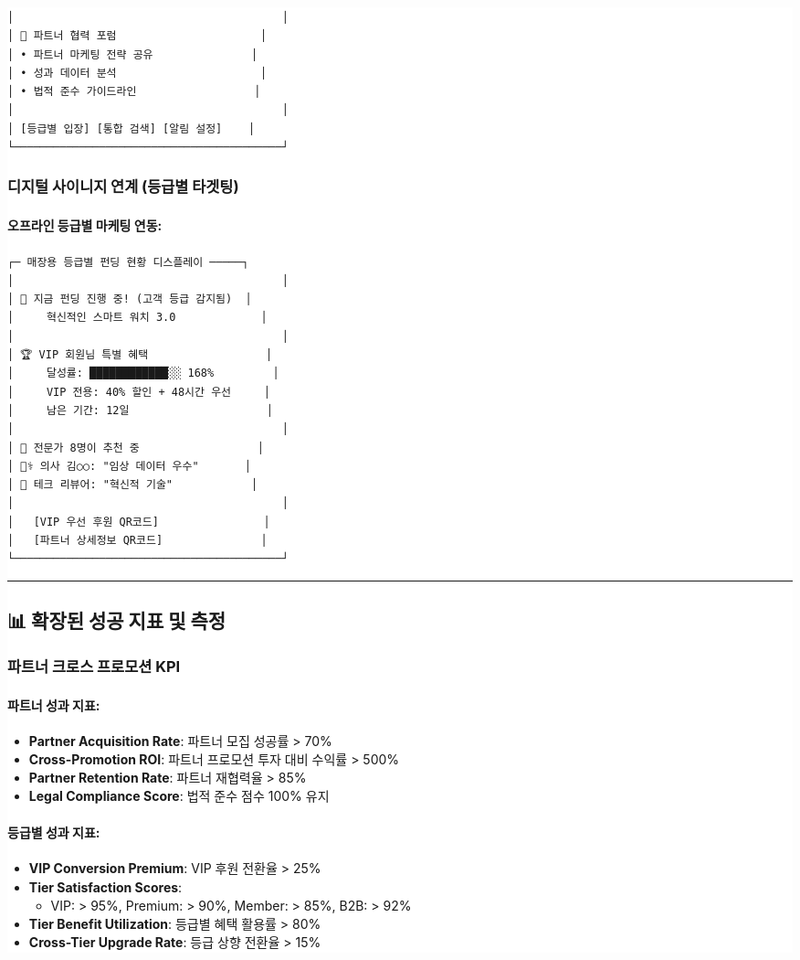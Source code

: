 ```
│                                         │
│ 🤝 파트너 협력 포럼                      │
│ • 파트너 마케팅 전략 공유               │
│ • 성과 데이터 분석                      │
│ • 법적 준수 가이드라인                  │
│                                         │
│ [등급별 입장] [통합 검색] [알림 설정]    │
└─────────────────────────────────────────┘
```

### **디지털 사이니지 연계 (등급별 타겟팅)**

#### **오프라인 등급별 마케팅 연동:**
```
┌─ 매장용 등급별 펀딩 현황 디스플레이 ─────┐
│                                         │
│ 🚀 지금 펀딩 진행 중! (고객 등급 감지됨)  │
│     혁신적인 스마트 워치 3.0             │
│                                         │
│ 🏆 VIP 회원님 특별 혜택                  │
│     달성률: ████████████░░ 168%         │
│     VIP 전용: 40% 할인 + 48시간 우선     │
│     남은 기간: 12일                     │
│                                         │
│ 🤝 전문가 8명이 추천 중                  │
│ 👨‍⚕️ 의사 김○○: "임상 데이터 우수"       │
│ 📱 테크 리뷰어: "혁신적 기술"            │
│                                         │
│   [VIP 우선 후원 QR코드]                │
│   [파트너 상세정보 QR코드]               │
└─────────────────────────────────────────┘
```

---

## 📊 확장된 성공 지표 및 측정

### **파트너 크로스 프로모션 KPI**

#### **파트너 성과 지표:**
- **Partner Acquisition Rate**: 파트너 모집 성공률 > 70%
- **Cross-Promotion ROI**: 파트너 프로모션 투자 대비 수익률 > 500%
- **Partner Retention Rate**: 파트너 재협력율 > 85%
- **Legal Compliance Score**: 법적 준수 점수 100% 유지

#### **등급별 성과 지표:**
- **VIP Conversion Premium**: VIP 후원 전환율 > 25%
- **Tier Satisfaction Scores**: 
  - VIP: > 95%, Premium: > 90%, Member: > 85%, B2B: > 92%
- **Tier Benefit Utilization**: 등급별 혜택 활용률 > 80%
- **Cross-Tier Upgrade Rate**: 등급 상향 전환율 > 15%
